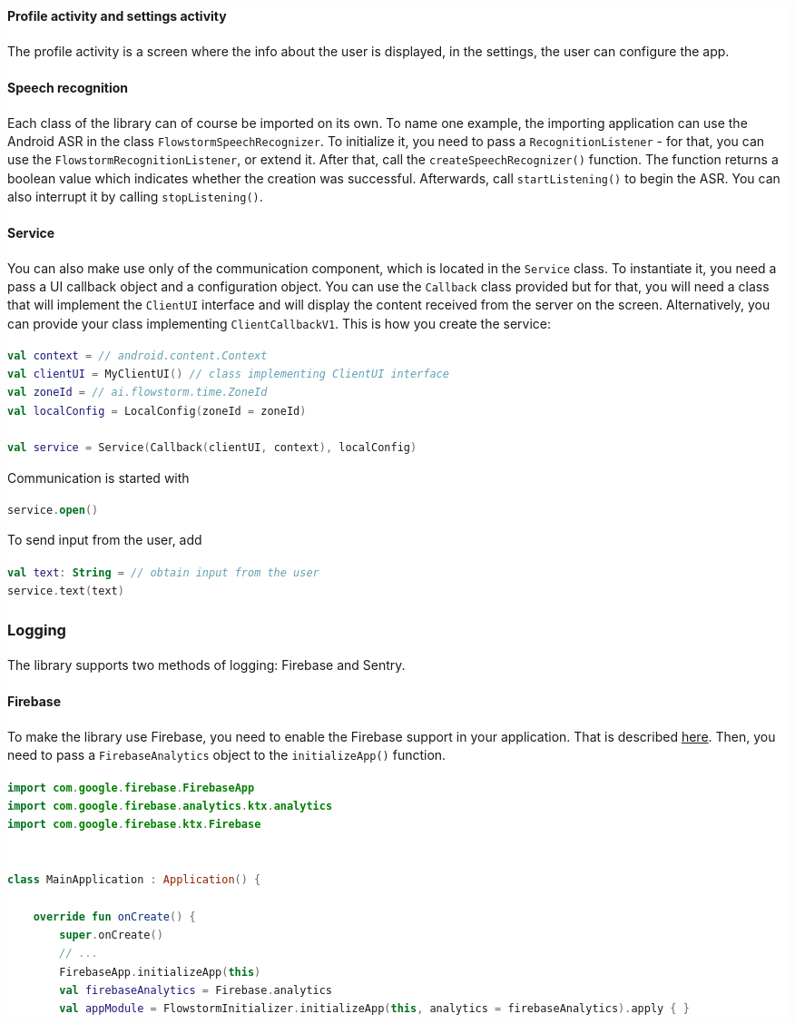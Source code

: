 #### Profile activity and settings activity

The profile activity is a screen where the info about the user is displayed, in the settings, the user can configure the app.&#x20;

#### Speech recognition

Each class of the library can of course be imported on its own. To name one example, the importing application can use the Android ASR in the class `FlowstormSpeechRecognizer`. To initialize it, you need to pass a `RecognitionListener` - for that, you can use the `FlowstormRecognitionListener`, or extend it. After that, call the `createSpeechRecognizer()` function. The function returns a boolean value which indicates whether the creation was successful. Afterwards, call `startListening()` to begin the ASR. You can also interrupt it by calling `stopListening()`.

#### Service

You can also make use only of the communication component, which is located in the `Service` class. To instantiate it, you need a pass a UI callback object and a configuration object. You can use the `Callback` class provided but for that, you will need a class that will implement the `ClientUI` interface and will display the content received from the server on the screen. Alternatively, you can provide your class implementing `ClientCallbackV1`. This is how you create the service:

```kotlin
val context = // android.content.Context
val clientUI = MyClientUI() // class implementing ClientUI interface
val zoneId = // ai.flowstorm.time.ZoneId
val localConfig = LocalConfig(zoneId = zoneId)

val service = Service(Callback(clientUI, context), localConfig)
```

Communication is started with

```kotlin
service.open()
```

To send input from the user, add

```kotlin
val text: String = // obtain input from the user
service.text(text)
```

### Logging

The library supports two methods of logging: Firebase and Sentry.

#### Firebase

To make the library use Firebase, you need to enable the Firebase support in your application. That is described [here](https://firebase.google.com/docs/android/setup). Then, you need to pass a `FirebaseAnalytics` object to the `initializeApp()` function.&#x20;

```kotlin
import com.google.firebase.FirebaseApp
import com.google.firebase.analytics.ktx.analytics
import com.google.firebase.ktx.Firebase


class MainApplication : Application() {

    override fun onCreate() {
        super.onCreate()
        // ...
        FirebaseApp.initializeApp(this)
        val firebaseAnalytics = Firebase.analytics
        val appModule = FlowstormInitializer.initializeApp(this, analytics = firebaseAnalytics).apply { }
```